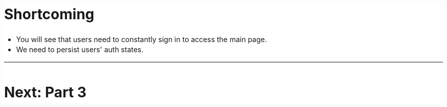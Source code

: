 
# Shortcoming

- You will see that users need to constantly sign in to access the main page.
- We need to persist users' auth states.

---

# Next: Part 3

